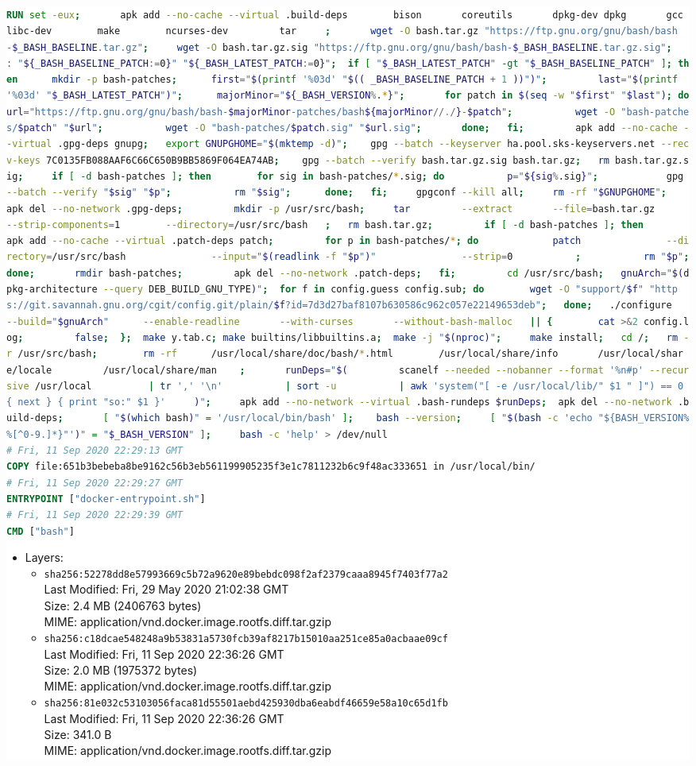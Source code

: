 ```dockerfile
RUN set -eux; 		apk add --no-cache --virtual .build-deps 		bison 		coreutils 		dpkg-dev dpkg 		gcc 		libc-dev 		make 		ncurses-dev 		tar 	; 		wget -O bash.tar.gz "https://ftp.gnu.org/gnu/bash/bash-$_BASH_BASELINE.tar.gz"; 	wget -O bash.tar.gz.sig "https://ftp.gnu.org/gnu/bash/bash-$_BASH_BASELINE.tar.gz.sig"; 		: "${_BASH_BASELINE_PATCH:=0}" "${_BASH_LATEST_PATCH:=0}"; 	if [ "$_BASH_LATEST_PATCH" -gt "$_BASH_BASELINE_PATCH" ]; then 		mkdir -p bash-patches; 		first="$(printf '%03d' "$(( _BASH_BASELINE_PATCH + 1 ))")"; 		last="$(printf '%03d' "$_BASH_LATEST_PATCH")"; 		majorMinor="${_BASH_VERSION%.*}"; 		for patch in $(seq -w "$first" "$last"); do 			url="https://ftp.gnu.org/gnu/bash/bash-$majorMinor-patches/bash${majorMinor//./}-$patch"; 			wget -O "bash-patches/$patch" "$url"; 			wget -O "bash-patches/$patch.sig" "$url.sig"; 		done; 	fi; 		apk add --no-cache --virtual .gpg-deps gnupg; 	export GNUPGHOME="$(mktemp -d)"; 	gpg --batch --keyserver ha.pool.sks-keyservers.net --recv-keys 7C0135FB088AAF6C66C650B9BB5869F064EA74AB; 	gpg --batch --verify bash.tar.gz.sig bash.tar.gz; 	rm bash.tar.gz.sig; 	if [ -d bash-patches ]; then 		for sig in bash-patches/*.sig; do 			p="${sig%.sig}"; 			gpg --batch --verify "$sig" "$p"; 			rm "$sig"; 		done; 	fi; 	gpgconf --kill all; 	rm -rf "$GNUPGHOME"; 	apk del --no-network .gpg-deps; 		mkdir -p /usr/src/bash; 	tar 		--extract 		--file=bash.tar.gz 		--strip-components=1 		--directory=/usr/src/bash 	; 	rm bash.tar.gz; 		if [ -d bash-patches ]; then 		apk add --no-cache --virtual .patch-deps patch; 		for p in bash-patches/*; do 			patch 				--directory=/usr/src/bash 				--input="$(readlink -f "$p")" 				--strip=0 			; 			rm "$p"; 		done; 		rmdir bash-patches; 		apk del --no-network .patch-deps; 	fi; 		cd /usr/src/bash; 	gnuArch="$(dpkg-architecture --query DEB_BUILD_GNU_TYPE)"; 	for f in config.guess config.sub; do 		wget -O "support/$f" "https://git.savannah.gnu.org/cgit/config.git/plain/$f?id=7d3d27baf8107b630586c962c057e22149653deb"; 	done; 	./configure 		--build="$gnuArch" 		--enable-readline 		--with-curses 		--without-bash-malloc 	|| { 		cat >&2 config.log; 		false; 	}; 	make y.tab.c; make builtins/libbuiltins.a; 	make -j "$(nproc)"; 	make install; 	cd /; 	rm -r /usr/src/bash; 		rm -rf 		/usr/local/share/doc/bash/*.html 		/usr/local/share/info 		/usr/local/share/locale 		/usr/local/share/man 	; 		runDeps="$( 		scanelf --needed --nobanner --format '%n#p' --recursive /usr/local 			| tr ',' '\n' 			| sort -u 			| awk 'system("[ -e /usr/local/lib/" $1 " ]") == 0 { next } { print "so:" $1 }' 	)"; 	apk add --no-network --virtual .bash-rundeps $runDeps; 	apk del --no-network .build-deps; 		[ "$(which bash)" = '/usr/local/bin/bash' ]; 	bash --version; 	[ "$(bash -c 'echo "${BASH_VERSION%%[^0-9.]*}"')" = "$_BASH_VERSION" ]; 	bash -c 'help' > /dev/null
# Fri, 11 Sep 2020 22:29:13 GMT
COPY file:651b3bebeba8be9162c56b3eb561199905235f3e1c7811232b6c9f48ac333651 in /usr/local/bin/ 
# Fri, 11 Sep 2020 22:29:27 GMT
ENTRYPOINT ["docker-entrypoint.sh"]
# Fri, 11 Sep 2020 22:29:39 GMT
CMD ["bash"]
```

-	Layers:
	-	`sha256:52278dd8e57993669c5b72a9620e89bebdc098f2af2379caaa8945f7403f77a2`  
		Last Modified: Fri, 29 May 2020 21:02:38 GMT  
		Size: 2.4 MB (2406763 bytes)  
		MIME: application/vnd.docker.image.rootfs.diff.tar.gzip
	-	`sha256:c18dcae548248a9b53831a5730fcb39af8217b15010aa251ce85a0acbaae09cf`  
		Last Modified: Fri, 11 Sep 2020 22:36:26 GMT  
		Size: 2.0 MB (1975372 bytes)  
		MIME: application/vnd.docker.image.rootfs.diff.tar.gzip
	-	`sha256:81e032c53103056faca81d55501aebd425930dba6eabdf46659e58a10c65d1fb`  
		Last Modified: Fri, 11 Sep 2020 22:36:26 GMT  
		Size: 341.0 B  
		MIME: application/vnd.docker.image.rootfs.diff.tar.gzip
